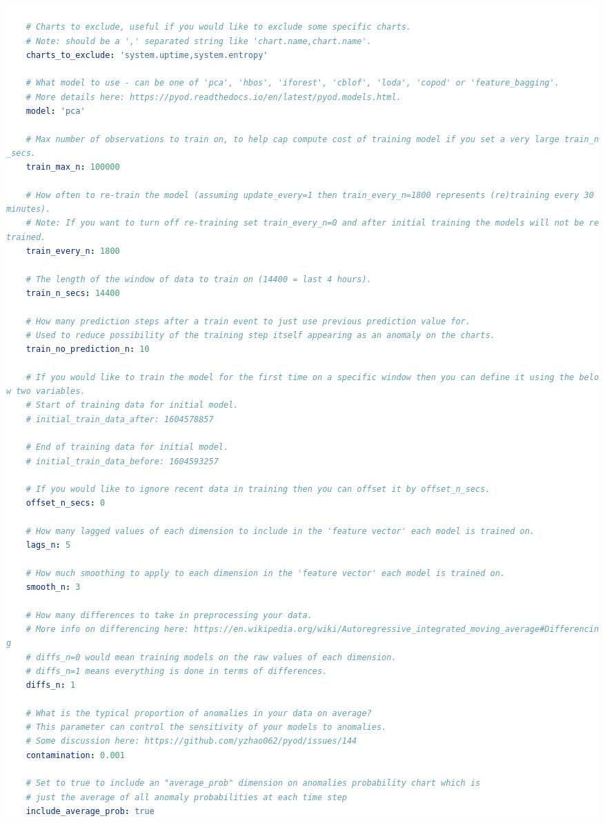 ```yaml

    # Charts to exclude, useful if you would like to exclude some specific charts. 
    # Note: should be a ',' separated string like 'chart.name,chart.name'.
    charts_to_exclude: 'system.uptime,system.entropy'

    # What model to use - can be one of 'pca', 'hbos', 'iforest', 'cblof', 'loda', 'copod' or 'feature_bagging'. 
    # More details here: https://pyod.readthedocs.io/en/latest/pyod.models.html.
    model: 'pca'

    # Max number of observations to train on, to help cap compute cost of training model if you set a very large train_n_secs.
    train_max_n: 100000

    # How often to re-train the model (assuming update_every=1 then train_every_n=1800 represents (re)training every 30 minutes).
    # Note: If you want to turn off re-training set train_every_n=0 and after initial training the models will not be retrained.
    train_every_n: 1800

    # The length of the window of data to train on (14400 = last 4 hours).
    train_n_secs: 14400

    # How many prediction steps after a train event to just use previous prediction value for. 
    # Used to reduce possibility of the training step itself appearing as an anomaly on the charts.
    train_no_prediction_n: 10

    # If you would like to train the model for the first time on a specific window then you can define it using the below two variables.
    # Start of training data for initial model.
    # initial_train_data_after: 1604578857

    # End of training data for initial model.
    # initial_train_data_before: 1604593257

    # If you would like to ignore recent data in training then you can offset it by offset_n_secs.
    offset_n_secs: 0

    # How many lagged values of each dimension to include in the 'feature vector' each model is trained on.
    lags_n: 5

    # How much smoothing to apply to each dimension in the 'feature vector' each model is trained on.
    smooth_n: 3

    # How many differences to take in preprocessing your data. 
    # More info on differencing here: https://en.wikipedia.org/wiki/Autoregressive_integrated_moving_average#Differencing
    # diffs_n=0 would mean training models on the raw values of each dimension.
    # diffs_n=1 means everything is done in terms of differences. 
    diffs_n: 1

    # What is the typical proportion of anomalies in your data on average? 
    # This parameter can control the sensitivity of your models to anomalies. 
    # Some discussion here: https://github.com/yzhao062/pyod/issues/144
    contamination: 0.001

    # Set to true to include an "average_prob" dimension on anomalies probability chart which is 
    # just the average of all anomaly probabilities at each time step
    include_average_prob: true

```